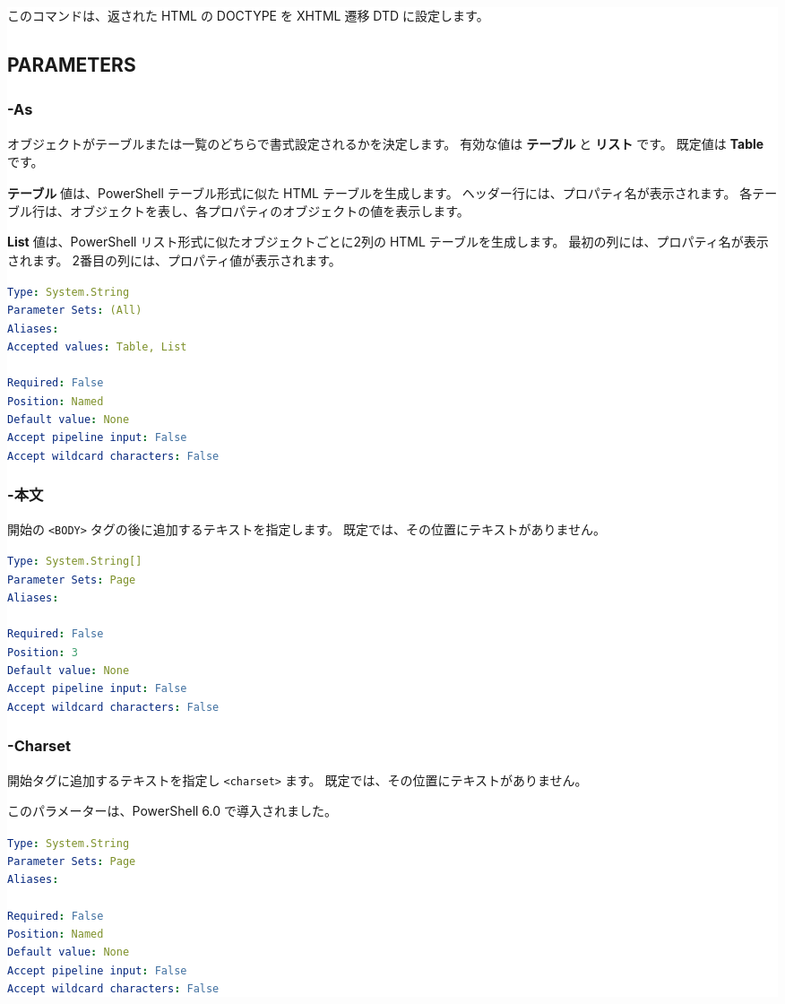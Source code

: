 このコマンドは、返された HTML の DOCTYPE を XHTML 遷移 DTD に設定します。

## PARAMETERS

### -As

オブジェクトがテーブルまたは一覧のどちらで書式設定されるかを決定します。 有効な値は **テーブル** と **リスト** です。 既定値は **Table** です。

**テーブル** 値は、PowerShell テーブル形式に似た HTML テーブルを生成します。 ヘッダー行には、プロパティ名が表示されます。 各テーブル行は、オブジェクトを表し、各プロパティのオブジェクトの値を表示します。

**List** 値は、PowerShell リスト形式に似たオブジェクトごとに2列の HTML テーブルを生成します。 最初の列には、プロパティ名が表示されます。 2番目の列には、プロパティ値が表示されます。

```yaml
Type: System.String
Parameter Sets: (All)
Aliases:
Accepted values: Table, List

Required: False
Position: Named
Default value: None
Accept pipeline input: False
Accept wildcard characters: False
```

### -本文

開始の `<BODY>` タグの後に追加するテキストを指定します。 既定では、その位置にテキストがありません。

```yaml
Type: System.String[]
Parameter Sets: Page
Aliases:

Required: False
Position: 3
Default value: None
Accept pipeline input: False
Accept wildcard characters: False
```

### -Charset

開始タグに追加するテキストを指定し `<charset>` ます。 既定では、その位置にテキストがありません。

このパラメーターは、PowerShell 6.0 で導入されました。

```yaml
Type: System.String
Parameter Sets: Page
Aliases:

Required: False
Position: Named
Default value: None
Accept pipeline input: False
Accept wildcard characters: False
```
